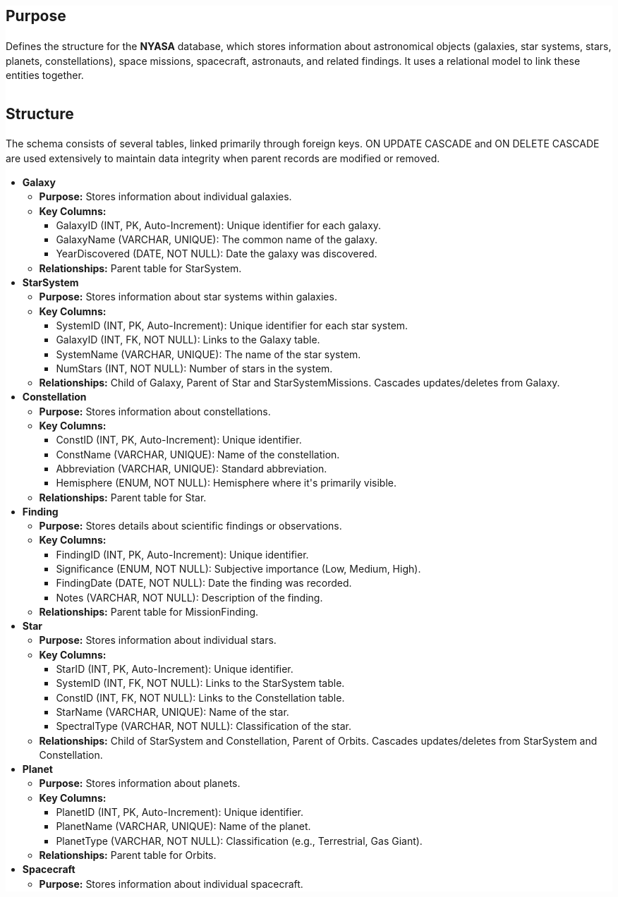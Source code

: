 
## Purpose

Defines the structure for the **NYASA** database, which stores information about astronomical objects (galaxies, star systems, stars, planets, constellations), space missions, spacecraft, astronauts, and related findings. It uses a relational model to link these entities together.

## Structure

The schema consists of several tables, linked primarily through foreign keys. ON UPDATE CASCADE and ON DELETE CASCADE are used extensively to maintain data integrity when parent records are modified or removed.

* **Galaxy**
    * **Purpose:** Stores information about individual galaxies.
    * **Key Columns:**
        * GalaxyID (INT, PK, Auto-Increment): Unique identifier for each galaxy.
        * GalaxyName (VARCHAR, UNIQUE): The common name of the galaxy.
        * YearDiscovered (DATE, NOT NULL): Date the galaxy was discovered.
    * **Relationships:** Parent table for StarSystem.
* **StarSystem**
    * **Purpose:** Stores information about star systems within galaxies.
    * **Key Columns:**
        * SystemID (INT, PK, Auto-Increment): Unique identifier for each star system.
        * GalaxyID (INT, FK, NOT NULL): Links to the Galaxy table.
        * SystemName (VARCHAR, UNIQUE): The name of the star system.
        * NumStars (INT, NOT NULL): Number of stars in the system.
    * **Relationships:** Child of Galaxy, Parent of Star and StarSystemMissions. Cascades updates/deletes from Galaxy.
* **Constellation**
    * **Purpose:** Stores information about constellations.
    * **Key Columns:**
        * ConstID (INT, PK, Auto-Increment): Unique identifier.
        * ConstName (VARCHAR, UNIQUE): Name of the constellation.
        * Abbreviation (VARCHAR, UNIQUE): Standard abbreviation.
        * Hemisphere (ENUM, NOT NULL): Hemisphere where it's primarily visible.
    * **Relationships:** Parent table for Star.
* **Finding**
    * **Purpose:** Stores details about scientific findings or observations.
    * **Key Columns:**
        * FindingID (INT, PK, Auto-Increment): Unique identifier.
        * Significance (ENUM, NOT NULL): Subjective importance (Low, Medium, High).
        * FindingDate (DATE, NOT NULL): Date the finding was recorded.
        * Notes (VARCHAR, NOT NULL): Description of the finding.
    * **Relationships:** Parent table for MissionFinding.
* **Star**
    * **Purpose:** Stores information about individual stars.
    * **Key Columns:**
        * StarID (INT, PK, Auto-Increment): Unique identifier.
        * SystemID (INT, FK, NOT NULL): Links to the StarSystem table.
        * ConstID (INT, FK, NOT NULL): Links to the Constellation table.
        * StarName (VARCHAR, UNIQUE): Name of the star.
        * SpectralType (VARCHAR, NOT NULL): Classification of the star.
    * **Relationships:** Child of StarSystem and Constellation, Parent of Orbits. Cascades updates/deletes from StarSystem and Constellation.
* **Planet**
    * **Purpose:** Stores information about planets.
    * **Key Columns:**
        * PlanetID (INT, PK, Auto-Increment): Unique identifier.
        * PlanetName (VARCHAR, UNIQUE): Name of the planet.
        * PlanetType (VARCHAR, NOT NULL): Classification (e.g., Terrestrial, Gas Giant).
    * **Relationships:** Parent table for Orbits.
* **Spacecraft**
    * **Purpose:** Stores information about individual spacecraft.